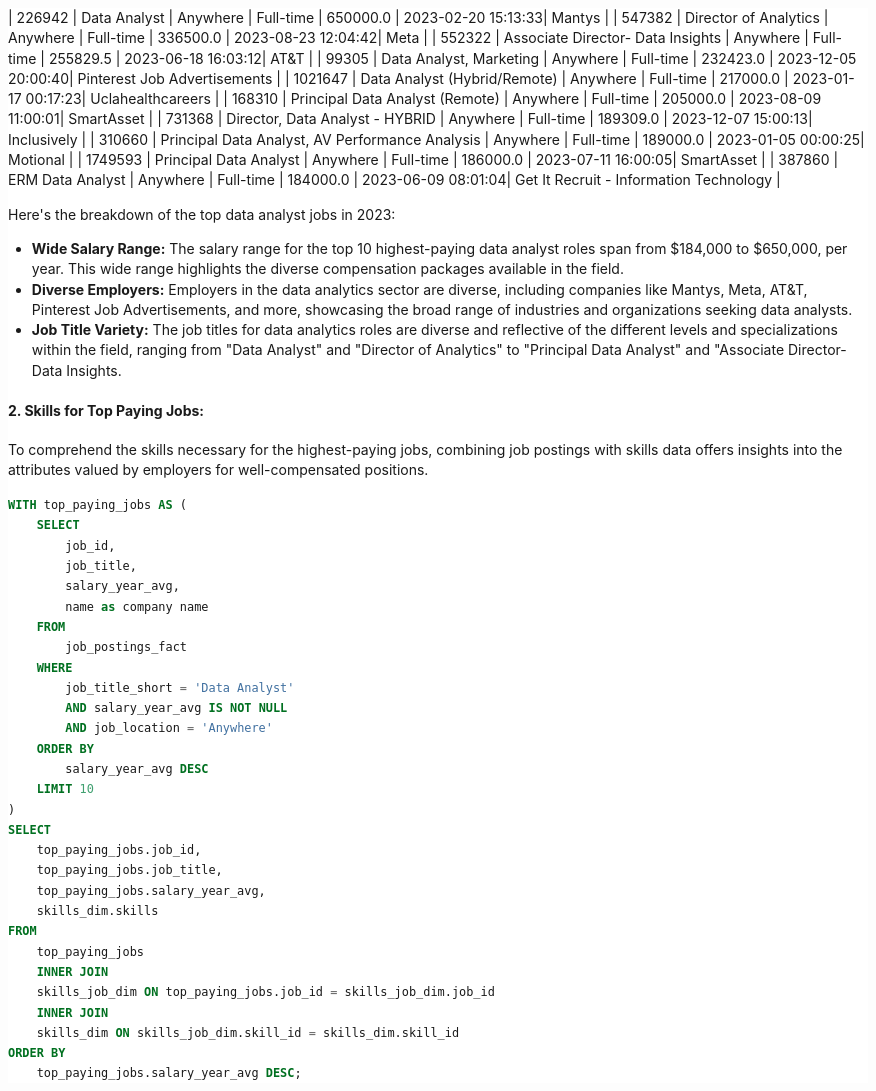 | 226942   | Data Analyst                                 | Anywhere | Full-time  | 650000.0          | 2023-02-20 15:13:33| Mantys                                        |
| 547382   | Director of Analytics                         | Anywhere | Full-time  | 336500.0          | 2023-08-23 12:04:42| Meta                                          |
| 552322   | Associate Director- Data Insights             | Anywhere | Full-time  | 255829.5          | 2023-06-18 16:03:12| AT&T                                          |
| 99305    | Data Analyst, Marketing                      | Anywhere | Full-time  | 232423.0          | 2023-12-05 20:00:40| Pinterest Job Advertisements                   |
| 1021647  | Data Analyst (Hybrid/Remote)                 | Anywhere | Full-time  | 217000.0          | 2023-01-17 00:17:23| Uclahealthcareers                             |
| 168310   | Principal Data Analyst (Remote)               | Anywhere | Full-time  | 205000.0          | 2023-08-09 11:00:01| SmartAsset                                    |
| 731368   | Director, Data Analyst - HYBRID              | Anywhere | Full-time  | 189309.0          | 2023-12-07 15:00:13| Inclusively                                   |
| 310660   | Principal Data Analyst, AV Performance Analysis | Anywhere | Full-time | 189000.0          | 2023-01-05 00:00:25| Motional                                      |
| 1749593  | Principal Data Analyst                        | Anywhere | Full-time  | 186000.0          | 2023-07-11 16:00:05| SmartAsset                                    |
| 387860   | ERM Data Analyst                              | Anywhere | Full-time  | 184000.0          | 2023-06-09 08:01:04| Get It Recruit - Information Technology       |

Here's the breakdown of the top data analyst jobs in 2023:

- **Wide Salary Range:** The salary range for the top 10 highest-paying data analyst roles span from $184,000 to $650,000, per year. This wide range highlights the diverse compensation packages available in the field.
- **Diverse Employers:** Employers in the data analytics sector are diverse, including companies like Mantys, Meta, AT&T, Pinterest Job Advertisements, and more, showcasing the broad range of industries and organizations seeking data analysts.
- **Job Title Variety:** The job titles for data analytics roles are diverse and reflective of the different levels and specializations within the field, ranging from "Data Analyst" and "Director of Analytics" to "Principal Data Analyst" and "Associate Director- Data Insights.

#### 2. Skills for Top Paying Jobs:

To comprehend the skills necessary for the highest-paying jobs, combining job postings with skills data offers insights into the attributes valued by employers for well-compensated positions.

```sql
WITH top_paying_jobs AS (
    SELECT
        job_id,
        job_title,
        salary_year_avg,
        name as company name
    FROM
        job_postings_fact
    WHERE
        job_title_short = 'Data Analyst'
        AND salary_year_avg IS NOT NULL
        AND job_location = 'Anywhere'
    ORDER BY
        salary_year_avg DESC
    LIMIT 10
)
SELECT
    top_paying_jobs.job_id,
    top_paying_jobs.job_title,
    top_paying_jobs.salary_year_avg,
    skills_dim.skills
FROM
    top_paying_jobs
    INNER JOIN
    skills_job_dim ON top_paying_jobs.job_id = skills_job_dim.job_id
    INNER JOIN
    skills_dim ON skills_job_dim.skill_id = skills_dim.skill_id
ORDER BY
    top_paying_jobs.salary_year_avg DESC;
```